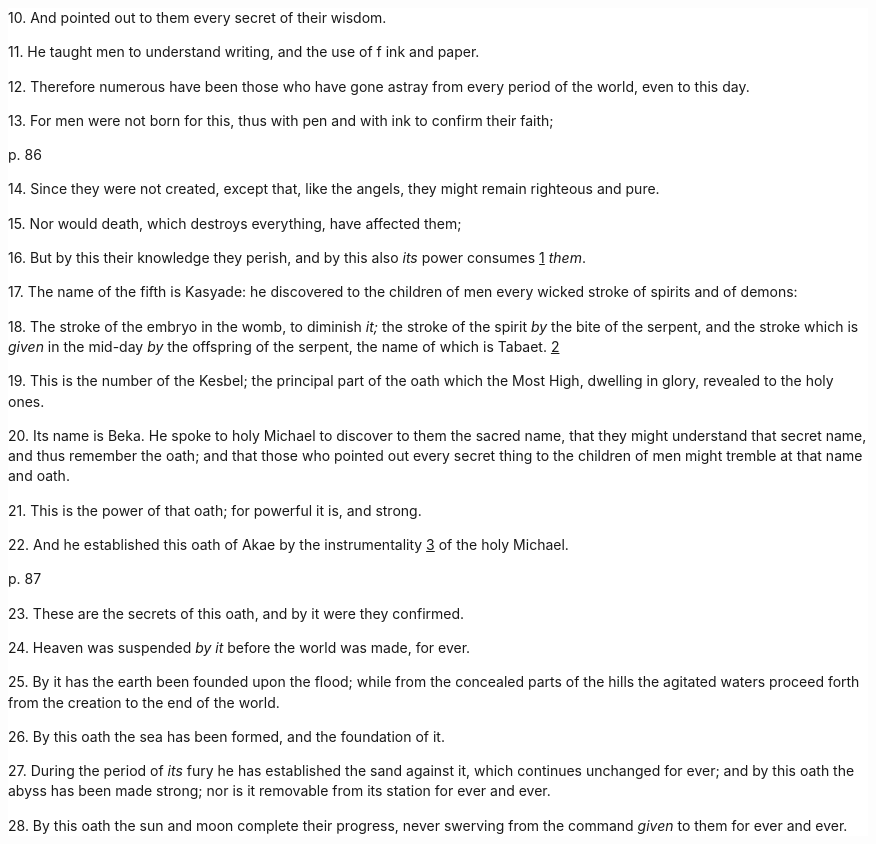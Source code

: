 10\. And pointed out to them every secret of their wisdom.

11\. He taught men to understand writing, and the use of f ink and
paper.

12\. Therefore numerous have been those who have gone astray from every
period of the world, even to this day.

13\. For men were not born for this, thus with pen and with ink to
confirm their faith;

<span id="page_86">p. 86</span>

14\. Since they were not created, except that, like the angels, they
might remain righteous and pure.

15\. Nor would death, which destroys everything, have affected them;

16\. But by this their knowledge they perish, and by this also *its*
power consumes <span id="fr_156"></span>[1](#fn_154) *them*.

17\. The name of the fifth is Kasyade: he discovered to the children of
men every wicked stroke of spirits and of demons:

18\. The stroke of the embryo in the womb, to diminish *it;* the stroke
of the spirit *by* the bite of the serpent, and the stroke which is
*given* in the mid-day *by* the offspring of the serpent, the name of
which is Tabaet. <span id="fr_157"></span>[2](#fn_155)

19\. This is the number of the Kesbel; the principal part of the oath
which the Most High, dwelling in glory, revealed to the holy ones.

20\. Its name is Beka. He spoke to holy Michael to discover to them the
sacred name, that they might understand that secret name, and thus
remember the oath; and that those who pointed out every secret thing to
the children of men might tremble at that name and oath.

21\. This is the power of that oath; for powerful it is, and strong.

22\. And he established this oath of Akae by the instrumentality <span
id="fr_158"></span>[3](#fn_156) of the holy Michael.

<span id="page_87">p. 87</span>

23\. These are the secrets of this oath, and by it were they confirmed.

24\. Heaven was suspended *by it* before the world was made, for ever.

25\. By it has the earth been founded upon the flood; while from the
concealed parts of the hills the agitated waters proceed forth from the
creation to the end of the world.

26\. By this oath the sea has been formed, and the foundation of it.

27\. During the period of *its* fury he has established the sand against
it, which continues unchanged for ever; and by this oath the abyss has
been made strong; nor is it removable from its station for ever and
ever.

28\. By this oath the sun and moon complete their progress, never
swerving from the command *given* to them for ever and ever.
